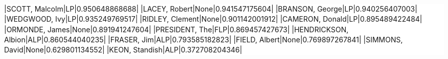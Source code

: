 |SCOTT, Malcolm|LP|0.950648868688|
|LACEY, Robert|None|0.941547175604|
|BRANSON, George|LP|0.940256407003|
|WEDGWOOD, Ivy|LP|0.935249769517|
|RIDLEY, Clement|None|0.901142001912|
|CAMERON, Donald|LP|0.895489422484|
|ORMONDE, James|None|0.891941247604|
|PRESIDENT, The|FLP|0.869457427673|
|HENDRICKSON, Albion|ALP|0.860544040235|
|FRASER, Jim|ALP|0.793585182823|
|FIELD, Albert|None|0.769897267841|
|SIMMONS, David|None|0.629801134552|
|KEON, Standish|ALP|0.372708204346|
